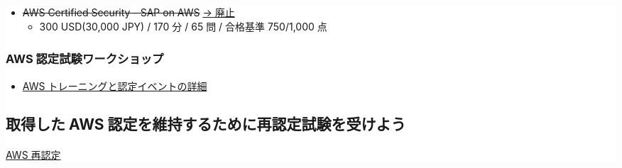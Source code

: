 - ~~AWS Certified Security - SAP on AWS~~ [→ 廃止](https://aws.amazon.com/jp/blogs/news/aws-certification-retirements-and-launches/)
  - 300 USD(30,000 JPY) / 170 分 / 65 問 / 合格基準 750/1,000 点

### AWS 認定試験ワークショップ

- [AWS トレーニングと認定イベントの詳細](https://aws.amazon.com/jp/training/events/)

## 取得した AWS 認定を維持するために再認定試験を受けよう

[AWS 再認定](https://aws.amazon.com/jp/certification/recertification/)